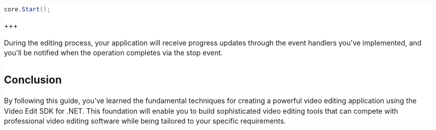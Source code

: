 ```cs
core.Start();
```

+++

During the editing process, your application will receive progress updates through the event handlers you've implemented, and you'll be notified when the operation completes via the stop event.

## Conclusion

By following this guide, you've learned the fundamental techniques for creating a powerful video editing application using the Video Edit SDK for .NET. This foundation will enable you to build sophisticated video editing tools that can compete with professional video editing software while being tailored to your specific requirements.
